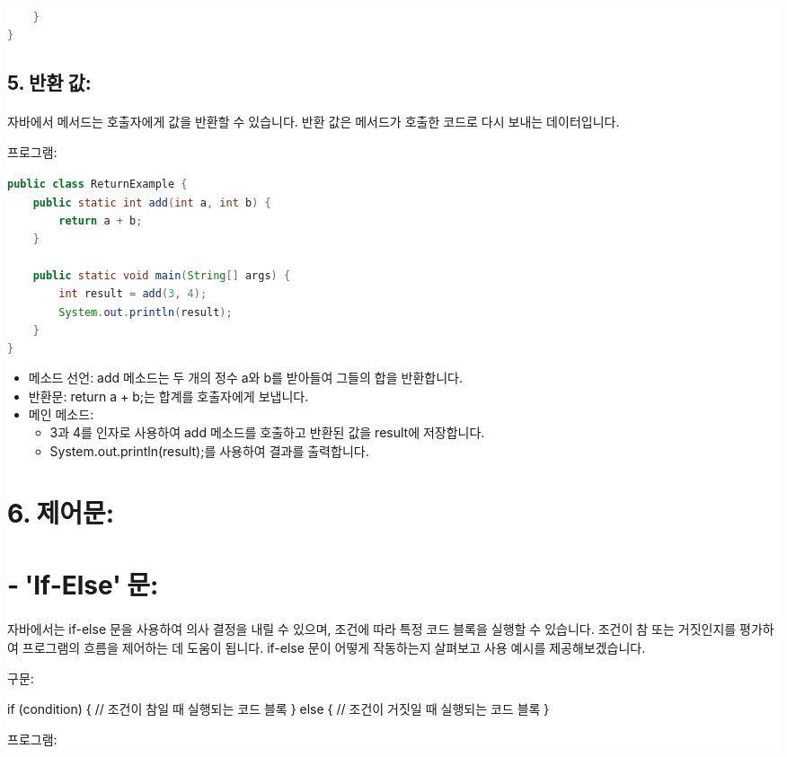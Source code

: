 ```java
    }
}
``` 

## 5. 반환 값:

자바에서 메서드는 호출자에게 값을 반환할 수 있습니다. 반환 값은 메서드가 호출한 코드로 다시 보내는 데이터입니다.

프로그램:


<div class="content-ad"></div>

```java
public class ReturnExample {
    public static int add(int a, int b) { 
        return a + b; 
    }

    public static void main(String[] args) {
        int result = add(3, 4);
        System.out.println(result);
    }
}
```

- 메소드 선언: add 메소드는 두 개의 정수 a와 b를 받아들여 그들의 합을 반환합니다.
- 반환문: return a + b;는 합계를 호출자에게 보냅니다.
- 메인 메소드:
    - 3과 4를 인자로 사용하여 add 메소드를 호출하고 반환된 값을 result에 저장합니다.
    - System.out.println(result);를 사용하여 결과를 출력합니다.

# 6. 제어문:

# - 'If-Else' 문:

<div class="content-ad"></div>

자바에서는 if-else 문을 사용하여 의사 결정을 내릴 수 있으며, 조건에 따라 특정 코드 블록을 실행할 수 있습니다. 조건이 참 또는 거짓인지를 평가하여 프로그램의 흐름을 제어하는 데 도움이 됩니다. if-else 문이 어떻게 작동하는지 살펴보고 사용 예시를 제공해보겠습니다.

구문:


if (condition) {
    // 조건이 참일 때 실행되는 코드 블록
} else {
    // 조건이 거짓일 때 실행되는 코드 블록
}


프로그램:

<div class="content-ad"></div>
